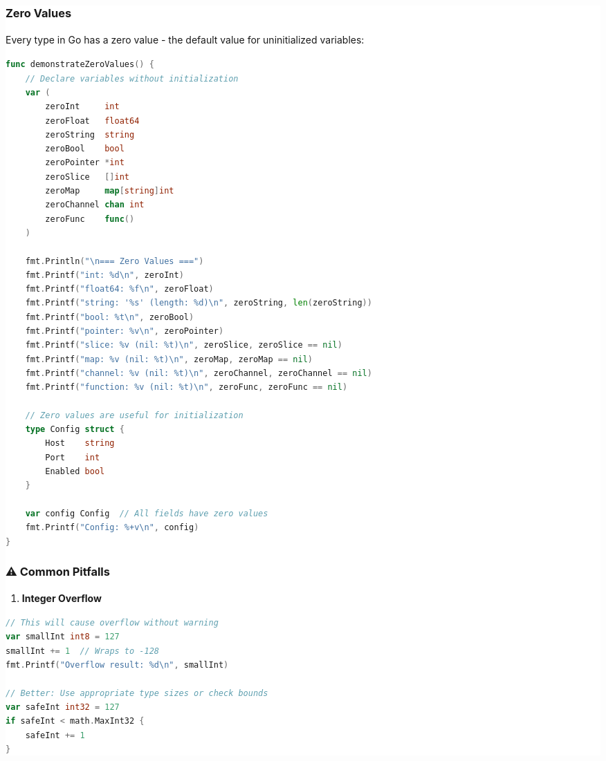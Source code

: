 ### Zero Values

Every type in Go has a zero value - the default value for uninitialized variables:

```go
func demonstrateZeroValues() {
    // Declare variables without initialization
    var (
        zeroInt     int
        zeroFloat   float64
        zeroString  string
        zeroBool    bool
        zeroPointer *int
        zeroSlice   []int
        zeroMap     map[string]int
        zeroChannel chan int
        zeroFunc    func()
    )

    fmt.Println("\n=== Zero Values ===")
    fmt.Printf("int: %d\n", zeroInt)
    fmt.Printf("float64: %f\n", zeroFloat)
    fmt.Printf("string: '%s' (length: %d)\n", zeroString, len(zeroString))
    fmt.Printf("bool: %t\n", zeroBool)
    fmt.Printf("pointer: %v\n", zeroPointer)
    fmt.Printf("slice: %v (nil: %t)\n", zeroSlice, zeroSlice == nil)
    fmt.Printf("map: %v (nil: %t)\n", zeroMap, zeroMap == nil)
    fmt.Printf("channel: %v (nil: %t)\n", zeroChannel, zeroChannel == nil)
    fmt.Printf("function: %v (nil: %t)\n", zeroFunc, zeroFunc == nil)

    // Zero values are useful for initialization
    type Config struct {
        Host    string
        Port    int
        Enabled bool
    }

    var config Config  // All fields have zero values
    fmt.Printf("Config: %+v\n", config)
}
```

### ⚠️ Common Pitfalls

1. **Integer Overflow**
```go
// This will cause overflow without warning
var smallInt int8 = 127
smallInt += 1  // Wraps to -128
fmt.Printf("Overflow result: %d\n", smallInt)

// Better: Use appropriate type sizes or check bounds
var safeInt int32 = 127
if safeInt < math.MaxInt32 {
    safeInt += 1
}
```
